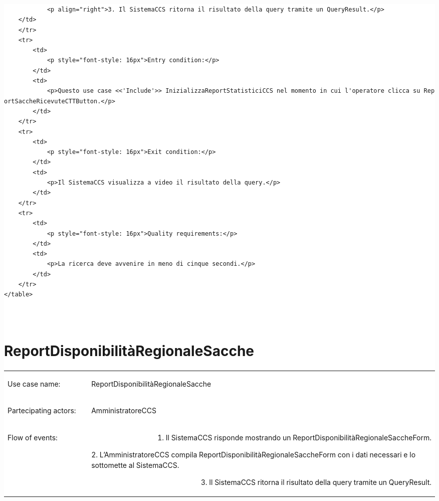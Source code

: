                 <p align="right">3. Il SistemaCCS ritorna il risultato della query tramite un QueryResult.</p>
        </td>
        </tr>
        <tr>
            <td>
                <p style="font-style: 16px">Entry condition:</p>
            </td>
            <td>
                <p>Questo use case <<'Include'>> InizializzaReportStatisticiCCS nel momento in cui l'operatore clicca su ReportSaccheRicevuteCTTButton.</p>
            </td>
        </tr>
        <tr>
            <td>
                <p style="font-style: 16px">Exit condition:</p>
            </td>
            <td>
                <p>Il SistemaCCS visualizza a video il risultato della query.</p>
            </td>
        </tr>
        <tr>
            <td>
                <p style="font-style: 16px">Quality requirements:</p>
            </td>
            <td>
                <p>La ricerca deve avvenire in meno di cinque secondi.</p>
            </td>
        </tr>
    </table>
</div>

<div style="Height: 30px"></div>

# ReportDisponibilitàRegionaleSacche
<div>
    <table>
        <tr>
            <td width="200px">
                <p style="font-style: 16px">Use case name:</p>
            </td>
            <td>
                <p>ReportDisponibilitàRegionaleSacche</p>
            </td>
        </tr>
        <tr>
            <td>
                <p style="font-style: 16px">Partecipating actors:</p>
            </td>
            <td>
                <p>AmministratoreCCS</p>
            </td>
        </tr>
        <tr>
            <td>
                <p style="font-style: 16px">Flow of events:</p>
            </td>
            <td width="900px">
                <p align="right">1. Il SistemaCCS risponde mostrando un ReportDisponibilitàRegionaleSaccheForm.  </p>
                <p>2. L’AmministratoreCCS compila ReportDisponibilitàRegionaleSaccheForm con i dati necessari e lo sottomette al SistemaCCS.</p>
                <p align="right">3. Il SistemaCCS ritorna il risultato della query tramite un QueryResult.</p>
            </td>